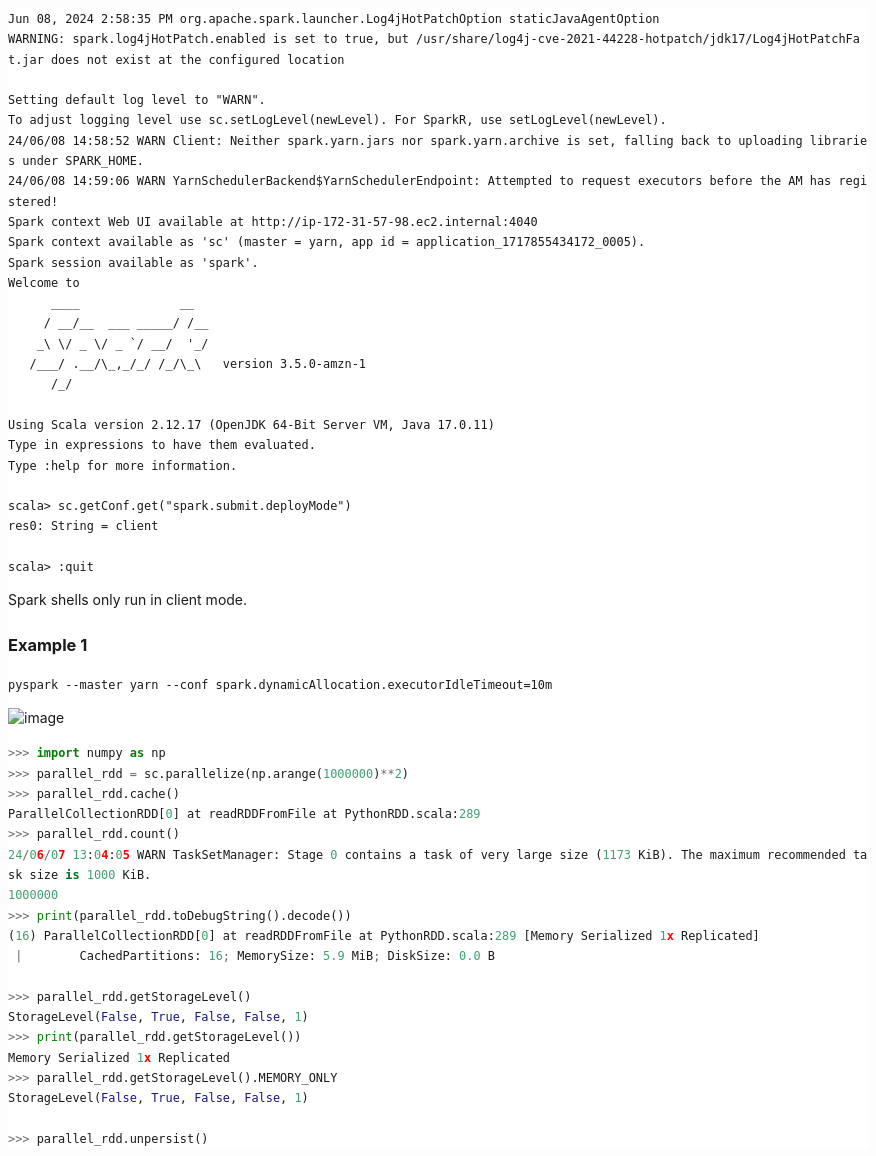 ```shell
Jun 08, 2024 2:58:35 PM org.apache.spark.launcher.Log4jHotPatchOption staticJavaAgentOption
WARNING: spark.log4jHotPatch.enabled is set to true, but /usr/share/log4j-cve-2021-44228-hotpatch/jdk17/Log4jHotPatchFat.jar does not exist at the configured location

Setting default log level to "WARN".
To adjust logging level use sc.setLogLevel(newLevel). For SparkR, use setLogLevel(newLevel).
24/06/08 14:58:52 WARN Client: Neither spark.yarn.jars nor spark.yarn.archive is set, falling back to uploading libraries under SPARK_HOME.
24/06/08 14:59:06 WARN YarnSchedulerBackend$YarnSchedulerEndpoint: Attempted to request executors before the AM has registered!
Spark context Web UI available at http://ip-172-31-57-98.ec2.internal:4040
Spark context available as 'sc' (master = yarn, app id = application_1717855434172_0005).
Spark session available as 'spark'.
Welcome to
      ____              __
     / __/__  ___ _____/ /__
    _\ \/ _ \/ _ `/ __/  '_/
   /___/ .__/\_,_/_/ /_/\_\   version 3.5.0-amzn-1
      /_/
         
Using Scala version 2.12.17 (OpenJDK 64-Bit Server VM, Java 17.0.11)
Type in expressions to have them evaluated.
Type :help for more information.

scala> sc.getConf.get("spark.submit.deployMode")
res0: String = client

scala> :quit
```

Spark shells only run in client mode.


### Example 1

```shell
pyspark --master yarn --conf spark.dynamicAllocation.executorIdleTimeout=10m
```

<img width="1011" alt="image" src="https://github.com/justinjiajia/bigdata_lab/assets/8945640/ccb137d0-4ed1-4553-a330-0a87f8f530d8">


```python
>>> import numpy as np
>>> parallel_rdd = sc.parallelize(np.arange(1000000)**2)
>>> parallel_rdd.cache()
ParallelCollectionRDD[0] at readRDDFromFile at PythonRDD.scala:289
>>> parallel_rdd.count()
24/06/07 13:04:05 WARN TaskSetManager: Stage 0 contains a task of very large size (1173 KiB). The maximum recommended task size is 1000 KiB.
1000000                                                                         
>>> print(parallel_rdd.toDebugString().decode())
(16) ParallelCollectionRDD[0] at readRDDFromFile at PythonRDD.scala:289 [Memory Serialized 1x Replicated]
 |        CachedPartitions: 16; MemorySize: 5.9 MiB; DiskSize: 0.0 B

>>> parallel_rdd.getStorageLevel()
StorageLevel(False, True, False, False, 1)
>>> print(parallel_rdd.getStorageLevel())
Memory Serialized 1x Replicated
>>> parallel_rdd.getStorageLevel().MEMORY_ONLY
StorageLevel(False, True, False, False, 1)

>>> parallel_rdd.unpersist()

```